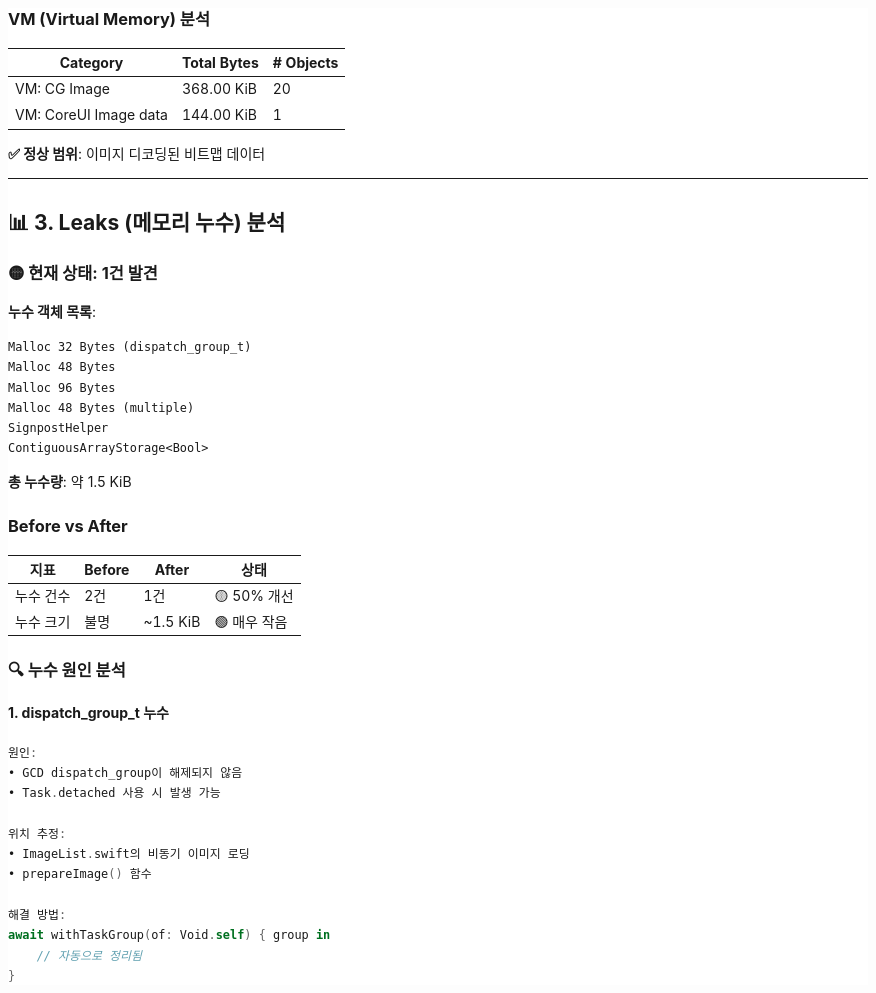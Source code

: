 ### VM (Virtual Memory) 분석

| Category | Total Bytes | # Objects |
|----------|-------------|-----------|
| VM: CG Image | 368.00 KiB | 20 |
| VM: CoreUI Image data | 144.00 KiB | 1 |

**✅ 정상 범위**: 이미지 디코딩된 비트맵 데이터

---

## 📊 3. Leaks (메모리 누수) 분석

### 🟡 현재 상태: 1건 발견

**누수 객체 목록**:
```
Malloc 32 Bytes (dispatch_group_t)
Malloc 48 Bytes
Malloc 96 Bytes
Malloc 48 Bytes (multiple)
SignpostHelper
ContiguousArrayStorage<Bool>
```

**총 누수량**: 약 1.5 KiB

### Before vs After

| 지표 | Before | After | 상태 |
|------|--------|-------|------|
| 누수 건수 | 2건 | 1건 | 🟡 50% 개선 |
| 누수 크기 | 불명 | ~1.5 KiB | 🟢 매우 작음 |

### 🔍 누수 원인 분석

#### 1. dispatch_group_t 누수
```swift
원인:
• GCD dispatch_group이 해제되지 않음
• Task.detached 사용 시 발생 가능

위치 추정:
• ImageList.swift의 비동기 이미지 로딩
• prepareImage() 함수

해결 방법:
await withTaskGroup(of: Void.self) { group in
    // 자동으로 정리됨
}
```
